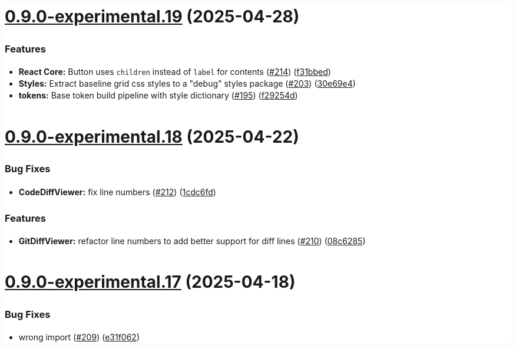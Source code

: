 



# [0.9.0-experimental.19](https://github.com/canonical/ds25/compare/v0.9.0-experimental.18...v0.9.0-experimental.19) (2025-04-28)


### Features

* **React Core:** Button uses `children` instead of `label` for contents ([#214](https://github.com/canonical/ds25/issues/214)) ([f31bbed](https://github.com/canonical/ds25/commit/f31bbed41ca6f3945ee1ac18da7e4068b1f2bd59))
* **Styles:** Extract baseline grid css styles to a "debug" styles package ([#203](https://github.com/canonical/ds25/issues/203)) ([30e69e4](https://github.com/canonical/ds25/commit/30e69e44799a1076c7c0b668ddb3b81b36b7d967))
* **tokens:** Base token build pipeline with style dictionary ([#195](https://github.com/canonical/ds25/issues/195)) ([f29254d](https://github.com/canonical/ds25/commit/f29254d142eefe269a34c13fead625e5ba95aed5))





# [0.9.0-experimental.18](https://github.com/canonical/ds25/compare/v0.9.0-experimental.17...v0.9.0-experimental.18) (2025-04-22)


### Bug Fixes

* **CodeDiffViewer:** fix line numbers ([#212](https://github.com/canonical/ds25/issues/212)) ([1cdc6fd](https://github.com/canonical/ds25/commit/1cdc6fda3658538cd4365bdd67a42d00a0284704))


### Features

* **GitDiffViewer:** refactor line numbers to add better support for diff lines ([#210](https://github.com/canonical/ds25/issues/210)) ([08c6285](https://github.com/canonical/ds25/commit/08c6285d5d7e3894a8c18d28fd52731a8d8fff17))





# [0.9.0-experimental.17](https://github.com/canonical/ds25/compare/v0.9.0-experimental.16...v0.9.0-experimental.17) (2025-04-18)


### Bug Fixes

* wrong import ([#209](https://github.com/canonical/ds25/issues/209)) ([e31f062](https://github.com/canonical/ds25/commit/e31f0625b1549bc9ddce98b3cc81bbc6a781b658))

